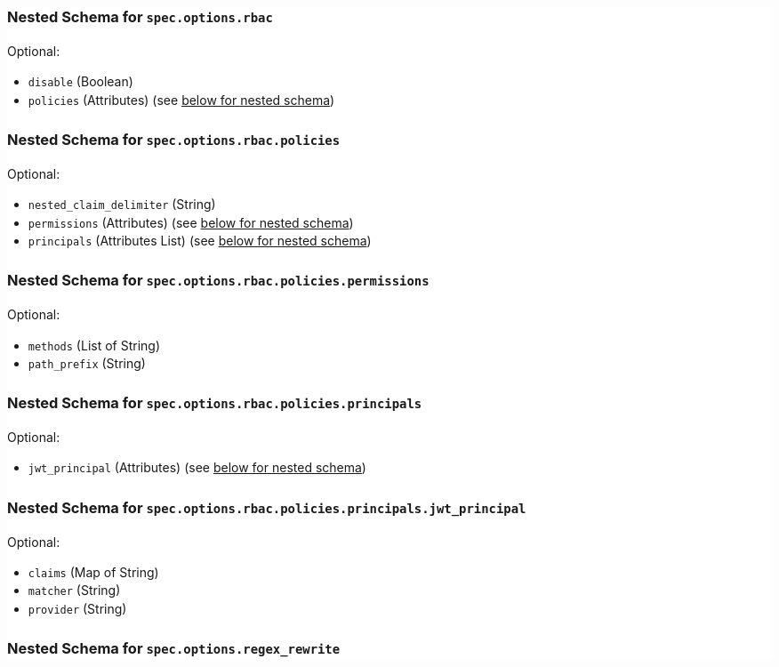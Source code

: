 



<a id="nestedatt--spec--options--rbac"></a>
### Nested Schema for `spec.options.rbac`

Optional:

- `disable` (Boolean)
- `policies` (Attributes) (see [below for nested schema](#nestedatt--spec--options--rbac--policies))

<a id="nestedatt--spec--options--rbac--policies"></a>
### Nested Schema for `spec.options.rbac.policies`

Optional:

- `nested_claim_delimiter` (String)
- `permissions` (Attributes) (see [below for nested schema](#nestedatt--spec--options--rbac--policies--permissions))
- `principals` (Attributes List) (see [below for nested schema](#nestedatt--spec--options--rbac--policies--principals))

<a id="nestedatt--spec--options--rbac--policies--permissions"></a>
### Nested Schema for `spec.options.rbac.policies.permissions`

Optional:

- `methods` (List of String)
- `path_prefix` (String)


<a id="nestedatt--spec--options--rbac--policies--principals"></a>
### Nested Schema for `spec.options.rbac.policies.principals`

Optional:

- `jwt_principal` (Attributes) (see [below for nested schema](#nestedatt--spec--options--rbac--policies--principals--jwt_principal))

<a id="nestedatt--spec--options--rbac--policies--principals--jwt_principal"></a>
### Nested Schema for `spec.options.rbac.policies.principals.jwt_principal`

Optional:

- `claims` (Map of String)
- `matcher` (String)
- `provider` (String)





<a id="nestedatt--spec--options--regex_rewrite"></a>
### Nested Schema for `spec.options.regex_rewrite`
